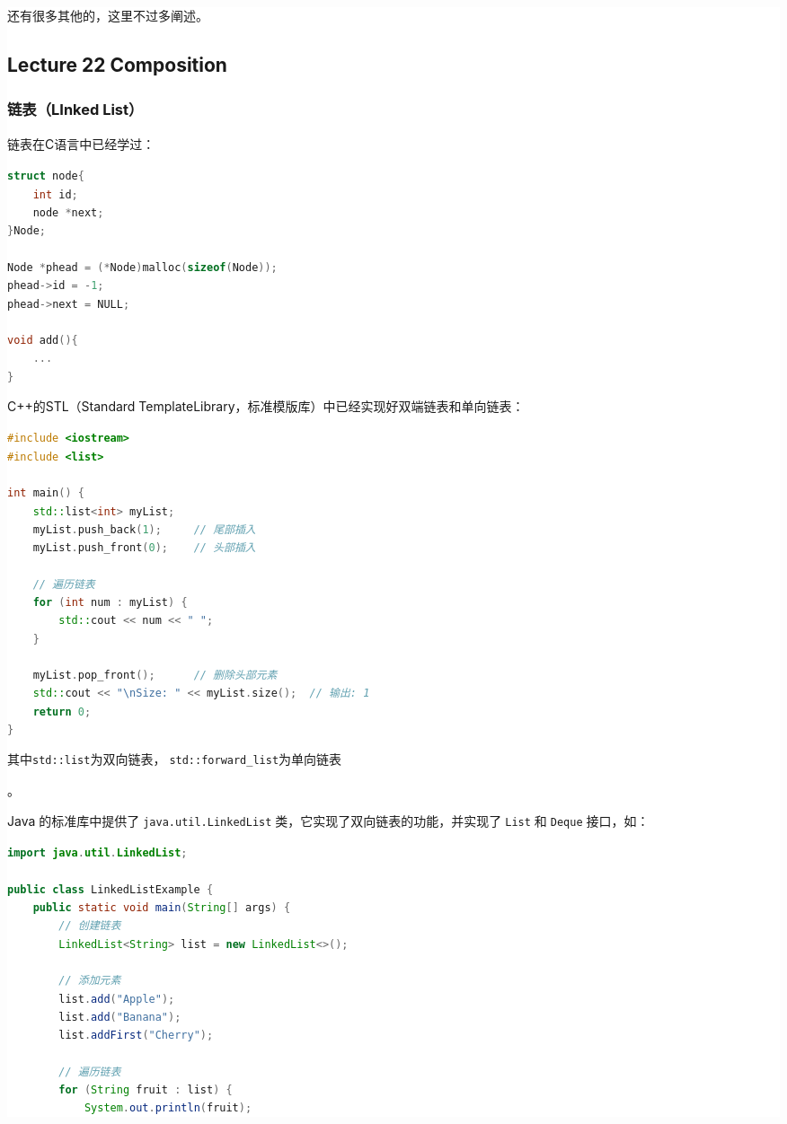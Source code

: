 还有很多其他的，这里不过多阐述。

## Lecture 22 Composition

### 链表（LInked List）

链表在C语言中已经学过：

```C
struct node{
    int id;
    node *next;
}Node;

Node *phead = (*Node)malloc(sizeof(Node));
phead->id = -1;
phead->next = NULL;

void add(){
	...
}
```

C++的STL（Standard TemplateLibrary，标准模版库）中已经实现好双端链表和单向链表：

```c++
#include <iostream>
#include <list>

int main() {
    std::list<int> myList;
    myList.push_back(1);     // 尾部插入
    myList.push_front(0);    // 头部插入
    
    // 遍历链表
    for (int num : myList) {
        std::cout << num << " ";
    }
    
    myList.pop_front();      // 删除头部元素
    std::cout << "\nSize: " << myList.size();  // 输出: 1
    return 0;
}
```

其中`std::list`为双向链表， `std::forward_list`为单向链表

。

Java 的标准库中提供了 `java.util.LinkedList` 类，它实现了双向链表的功能，并实现了 `List` 和 `Deque` 接口，如：

```java
import java.util.LinkedList;

public class LinkedListExample {
    public static void main(String[] args) {
        // 创建链表
        LinkedList<String> list = new LinkedList<>();
        
        // 添加元素
        list.add("Apple");
        list.add("Banana");
        list.addFirst("Cherry");
        
        // 遍历链表
        for (String fruit : list) {
            System.out.println(fruit);
```